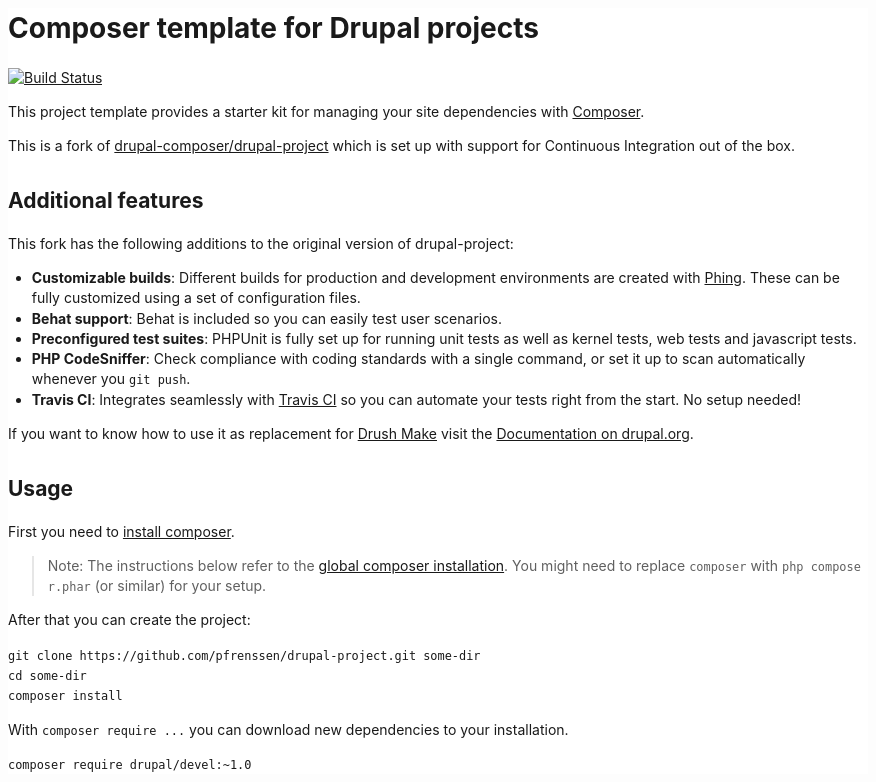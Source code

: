 # Composer template for Drupal projects

[![Build Status](https://travis-ci.org/drupal-composer/drupal-project.svg?branch=8.x)](https://travis-ci.org/drupal-composer/drupal-project)

This project template provides a starter kit for managing your site
dependencies with [Composer](https://getcomposer.org/).

This is a fork of [drupal-composer/drupal-project](https://github.com/drupal-composer/drupal-project)
which is set up with support for Continuous Integration out of the box.

## Additional features

This fork has the following additions to the original version of drupal-project:

* **Customizable builds**: Different builds for production and development
  environments are created with [Phing](https://www.phing.info/). These can be
  fully customized using a set of configuration files.
* **Behat support**: Behat is included so you can easily test user scenarios.
* **Preconfigured test suites**: PHPUnit is fully set up for running unit tests
  as well as kernel tests, web tests and javascript tests.
* **PHP CodeSniffer**: Check compliance with coding standards with a single
  command, or set it up to scan automatically whenever you `git push`.
* **Travis CI**: Integrates seamlessly with [Travis CI](https://travis-ci.com/)
  so you can automate your tests right from the start. No setup needed!

If you want to know how to use it as replacement for
[Drush Make](https://github.com/drush-ops/drush/blob/8.x/docs/make.md) visit
the [Documentation on drupal.org](https://www.drupal.org/node/2471553).

## Usage

First you need to [install composer](https://getcomposer.org/doc/00-intro.md#installation-linux-unix-osx).

> Note: The instructions below refer to the [global composer installation](https://getcomposer.org/doc/00-intro.md#globally).
You might need to replace `composer` with `php composer.phar` (or similar) 
for your setup.

After that you can create the project:

```
git clone https://github.com/pfrenssen/drupal-project.git some-dir
cd some-dir
composer install
```

With `composer require ...` you can download new dependencies to your 
installation.

```
composer require drupal/devel:~1.0
```
